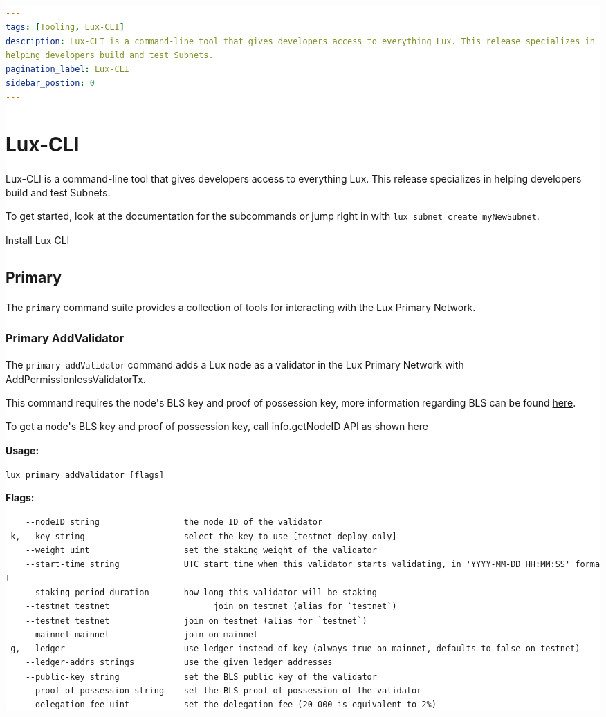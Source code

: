 ```yaml
---
tags: [Tooling, Lux-CLI]
description: Lux-CLI is a command-line tool that gives developers access to everything Lux. This release specializes in helping developers build and test Subnets. 
pagination_label: Lux-CLI
sidebar_postion: 0
---
```


# Lux-CLI 

Lux-CLI is a command-line tool that gives developers access to
everything Lux. This release specializes in helping developers
build and test Subnets.

To get started, look at the documentation for the subcommands or jump right
in with `lux subnet create myNewSubnet`.

[Install Lux CLI](/tooling/cli-guides/install-cli.md)

## Primary

The `primary` command suite provides a collection of tools for interacting with the Lux 
Primary Network.


### Primary AddValidator

The `primary addValidator` command adds a Lux node as a validator in the Lux Primary
Network with [AddPermissionlessValidatorTx](/reference/standards/guides/banff-changes.md#addpermissionlessvalidatortx).

This command requires the node's BLS key and proof of possession key, more information regarding BLS
can be found [here](/reference/luxd/p-chain/txn-format.md#proof-of-possession). 

To get a node's BLS key and proof of possession key, call info.getNodeID API as shown [here](/reference/luxd/info-api.md#infogetnodeid)

**Usage:**

```shell
lux primary addValidator [flags]
```

**Flags:**

```shell
    --nodeID string                 the node ID of the validator
-k, --key string                    select the key to use [testnet deploy only]
    --weight uint                   set the staking weight of the validator
    --start-time string             UTC start time when this validator starts validating, in 'YYYY-MM-DD HH:MM:SS' format
    --staking-period duration       how long this validator will be staking
    --testnet testnet                     join on testnet (alias for `testnet`)
    --testnet testnet               join on testnet (alias for `testnet`)
    --mainnet mainnet               join on mainnet
-g, --ledger                        use ledger instead of key (always true on mainnet, defaults to false on testnet)
    --ledger-addrs strings          use the given ledger addresses
    --public-key string             set the BLS public key of the validator
    --proof-of-possession string    set the BLS proof of possession of the validator
    --delegation-fee uint           set the delegation fee (20 000 is equivalent to 2%)
```
